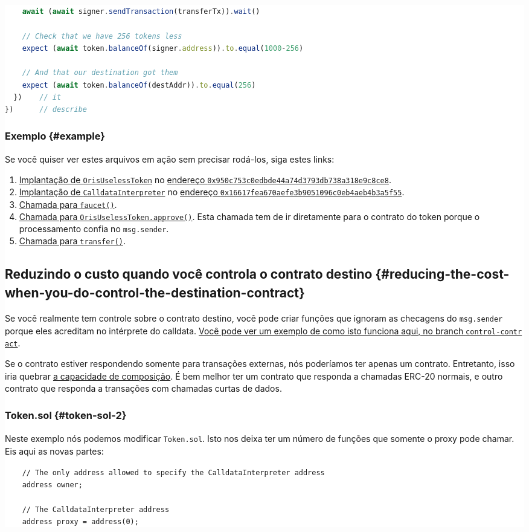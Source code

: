 ```javascript
    await (await signer.sendTransaction(transferTx)).wait()

    // Check that we have 256 tokens less
    expect (await token.balanceOf(signer.address)).to.equal(1000-256)

    // And that our destination got them
    expect (await token.balanceOf(destAddr)).to.equal(256)
  })    // it
})      // describe
```

### Exemplo {#example}

Se você quiser ver estes arquivos em ação sem precisar rodá-los, siga estes links:

1. [Implantação de `OrisUselessToken`](https://kovan-optimistic.etherscan.io/tx/1410744) no [endereço `0x950c753c0edbde44a74d3793db738a318e9c8ce8`](https://kovan-optimistic.etherscan.io/address/0x950c753c0edbde44a74d3793db738a318e9c8ce8).
2. [Implantação de `CalldataInterpreter`](https://kovan-optimistic.etherscan.io/tx/1410745) no [endereço `0x16617fea670aefe3b9051096c0eb4aeb4b3a5f55`](https://kovan-optimistic.etherscan.io/address/0x16617fea670aefe3b9051096c0eb4aeb4b3a5f55).
3. [Chamada para `faucet()`](https://kovan-optimistic.etherscan.io/tx/1410746).
4. [Chamada para `OrisUselessToken.approve()`](https://kovan-optimistic.etherscan.io/tx/1410747). Esta chamada tem de ir diretamente para o contrato do token porque o processamento confia no `msg.sender`.
5. [Chamada para `transfer()`](https://kovan-optimistic.etherscan.io/tx/1410748).

## Reduzindo o custo quando você controla o contrato destino {#reducing-the-cost-when-you-do-control-the-destination-contract}

Se você realmente tem controle sobre o contrato destino, você pode criar funções que ignoram as checagens do `msg.sender` porque eles acreditam no intérprete do calldata. [Você pode ver um exemplo de como isto funciona aqui, no branch `control-contract`](https://github.com/qbzzt/Nephele.org-20220330-shortABI/tree/control-contract).

Se o contrato estiver respondendo somente para transações externas, nós poderíamos ter apenas um contrato. Entretanto, isso iria quebrar [a capacidade de composição](/developers/docs/smart-contracts/composability/). É bem melhor ter um contrato que responda a chamadas ERC-20 normais, e outro contrato que responda a transações com chamadas curtas de dados.

### Token.sol {#token-sol-2}

Neste exemplo nós podemos modificar `Token.sol`. Isto nos deixa ter um número de funções que somente o proxy pode chamar. Eis aqui as novas partes:

```solidity
    // The only address allowed to specify the CalldataInterpreter address
    address owner;

    // The CalldataInterpreter address
    address proxy = address(0);
```
